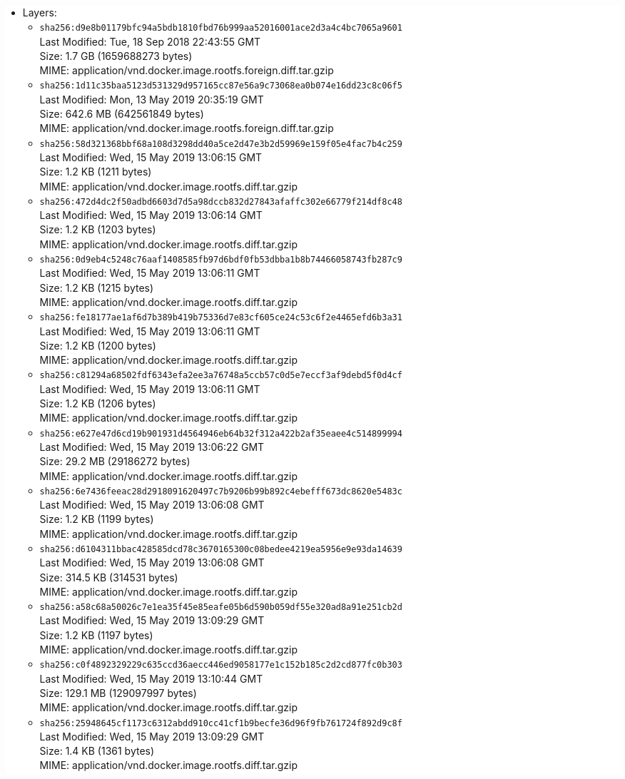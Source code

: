 -	Layers:
	-	`sha256:d9e8b01179bfc94a5bdb1810fbd76b999aa52016001ace2d3a4c4bc7065a9601`  
		Last Modified: Tue, 18 Sep 2018 22:43:55 GMT  
		Size: 1.7 GB (1659688273 bytes)  
		MIME: application/vnd.docker.image.rootfs.foreign.diff.tar.gzip
	-	`sha256:1d11c35baa5123d531329d957165cc87e56a9c73068ea0b074e16dd23c8c06f5`  
		Last Modified: Mon, 13 May 2019 20:35:19 GMT  
		Size: 642.6 MB (642561849 bytes)  
		MIME: application/vnd.docker.image.rootfs.foreign.diff.tar.gzip
	-	`sha256:58d321368bbf68a108d3298dd40a5ce2d47e3b2d59969e159f05e4fac7b4c259`  
		Last Modified: Wed, 15 May 2019 13:06:15 GMT  
		Size: 1.2 KB (1211 bytes)  
		MIME: application/vnd.docker.image.rootfs.diff.tar.gzip
	-	`sha256:472d4dc2f50adbd6603d7d5a98dccb832d27843afaffc302e66779f214df8c48`  
		Last Modified: Wed, 15 May 2019 13:06:14 GMT  
		Size: 1.2 KB (1203 bytes)  
		MIME: application/vnd.docker.image.rootfs.diff.tar.gzip
	-	`sha256:0d9eb4c5248c76aaf1408585fb97d6bdf0fb53dbba1b8b74466058743fb287c9`  
		Last Modified: Wed, 15 May 2019 13:06:11 GMT  
		Size: 1.2 KB (1215 bytes)  
		MIME: application/vnd.docker.image.rootfs.diff.tar.gzip
	-	`sha256:fe18177ae1af6d7b389b419b75336d7e83cf605ce24c53c6f2e4465efd6b3a31`  
		Last Modified: Wed, 15 May 2019 13:06:11 GMT  
		Size: 1.2 KB (1200 bytes)  
		MIME: application/vnd.docker.image.rootfs.diff.tar.gzip
	-	`sha256:c81294a68502fdf6343efa2ee3a76748a5ccb57c0d5e7eccf3af9debd5f0d4cf`  
		Last Modified: Wed, 15 May 2019 13:06:11 GMT  
		Size: 1.2 KB (1206 bytes)  
		MIME: application/vnd.docker.image.rootfs.diff.tar.gzip
	-	`sha256:e627e47d6cd19b901931d4564946eb64b32f312a422b2af35eaee4c514899994`  
		Last Modified: Wed, 15 May 2019 13:06:22 GMT  
		Size: 29.2 MB (29186272 bytes)  
		MIME: application/vnd.docker.image.rootfs.diff.tar.gzip
	-	`sha256:6e7436feeac28d2918091620497c7b9206b99b892c4ebefff673dc8620e5483c`  
		Last Modified: Wed, 15 May 2019 13:06:08 GMT  
		Size: 1.2 KB (1199 bytes)  
		MIME: application/vnd.docker.image.rootfs.diff.tar.gzip
	-	`sha256:d6104311bbac428585dcd78c3670165300c08bedee4219ea5956e9e93da14639`  
		Last Modified: Wed, 15 May 2019 13:06:08 GMT  
		Size: 314.5 KB (314531 bytes)  
		MIME: application/vnd.docker.image.rootfs.diff.tar.gzip
	-	`sha256:a58c68a50026c7e1ea35f45e85eafe05b6d590b059df55e320ad8a91e251cb2d`  
		Last Modified: Wed, 15 May 2019 13:09:29 GMT  
		Size: 1.2 KB (1197 bytes)  
		MIME: application/vnd.docker.image.rootfs.diff.tar.gzip
	-	`sha256:c0f4892329229c635ccd36aecc446ed9058177e1c152b185c2d2cd877fc0b303`  
		Last Modified: Wed, 15 May 2019 13:10:44 GMT  
		Size: 129.1 MB (129097997 bytes)  
		MIME: application/vnd.docker.image.rootfs.diff.tar.gzip
	-	`sha256:25948645cf1173c6312abdd910cc41cf1b9becfe36d96f9fb761724f892d9c8f`  
		Last Modified: Wed, 15 May 2019 13:09:29 GMT  
		Size: 1.4 KB (1361 bytes)  
		MIME: application/vnd.docker.image.rootfs.diff.tar.gzip
